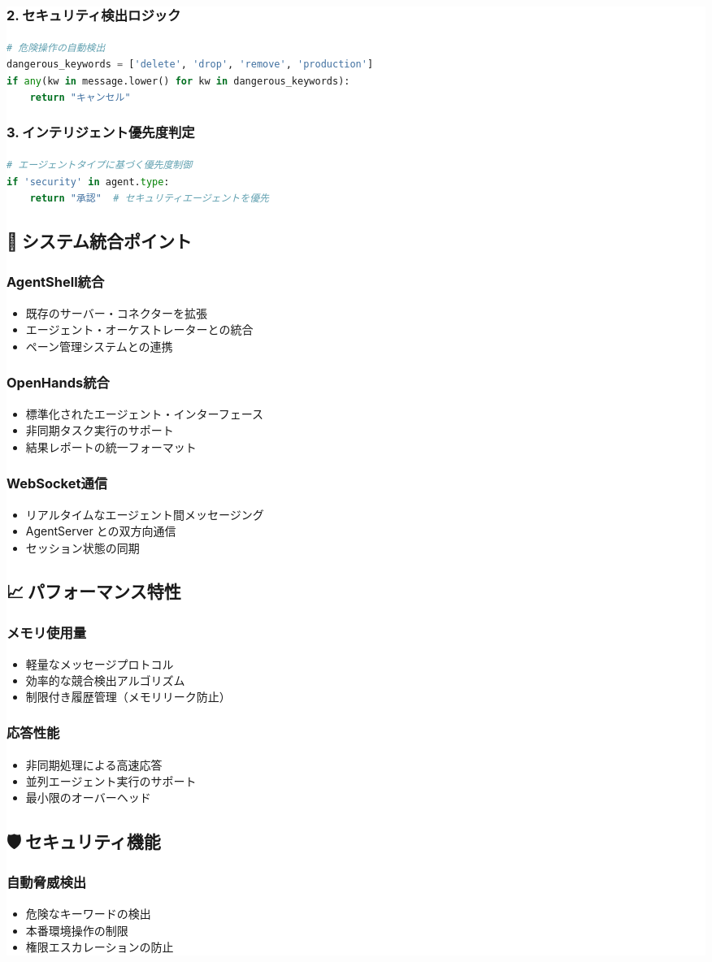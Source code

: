 ### 2. セキュリティ検出ロジック
```python
# 危険操作の自動検出
dangerous_keywords = ['delete', 'drop', 'remove', 'production']
if any(kw in message.lower() for kw in dangerous_keywords):
    return "キャンセル"
```

### 3. インテリジェント優先度判定
```python
# エージェントタイプに基づく優先度制御
if 'security' in agent.type:
    return "承認"  # セキュリティエージェントを優先
```

## 🔄 システム統合ポイント

### AgentShell統合
- 既存のサーバー・コネクターを拡張
- エージェント・オーケストレーターとの統合
- ペーン管理システムとの連携

### OpenHands統合
- 標準化されたエージェント・インターフェース
- 非同期タスク実行のサポート
- 結果レポートの統一フォーマット

### WebSocket通信
- リアルタイムなエージェント間メッセージング
- AgentServer との双方向通信
- セッション状態の同期

## 📈 パフォーマンス特性

### メモリ使用量
- 軽量なメッセージプロトコル
- 効率的な競合検出アルゴリズム
- 制限付き履歴管理（メモリリーク防止）

### 応答性能
- 非同期処理による高速応答
- 並列エージェント実行のサポート
- 最小限のオーバーヘッド

## 🛡️ セキュリティ機能

### 自動脅威検出
- 危険なキーワードの検出
- 本番環境操作の制限
- 権限エスカレーションの防止
